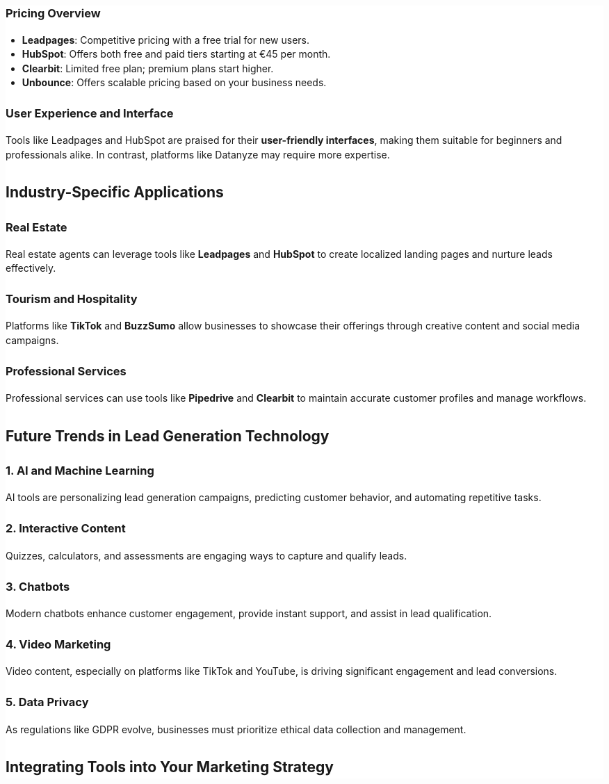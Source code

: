 ### Pricing Overview
- **Leadpages**: Competitive pricing with a free trial for new users.
- **HubSpot**: Offers both free and paid tiers starting at €45 per month.
- **Clearbit**: Limited free plan; premium plans start higher.
- **Unbounce**: Offers scalable pricing based on your business needs.

### User Experience and Interface
Tools like Leadpages and HubSpot are praised for their **user-friendly interfaces**, making them suitable for beginners and professionals alike. In contrast, platforms like Datanyze may require more expertise.

## Industry-Specific Applications

### Real Estate
Real estate agents can leverage tools like **Leadpages** and **HubSpot** to create localized landing pages and nurture leads effectively.

### Tourism and Hospitality
Platforms like **TikTok** and **BuzzSumo** allow businesses to showcase their offerings through creative content and social media campaigns.

### Professional Services
Professional services can use tools like **Pipedrive** and **Clearbit** to maintain accurate customer profiles and manage workflows.

## Future Trends in Lead Generation Technology

### 1. **AI and Machine Learning**
AI tools are personalizing lead generation campaigns, predicting customer behavior, and automating repetitive tasks.

### 2. **Interactive Content**
Quizzes, calculators, and assessments are engaging ways to capture and qualify leads.

### 3. **Chatbots**
Modern chatbots enhance customer engagement, provide instant support, and assist in lead qualification.

### 4. **Video Marketing**
Video content, especially on platforms like TikTok and YouTube, is driving significant engagement and lead conversions.

### 5. **Data Privacy**
As regulations like GDPR evolve, businesses must prioritize ethical data collection and management.

## Integrating Tools into Your Marketing Strategy
